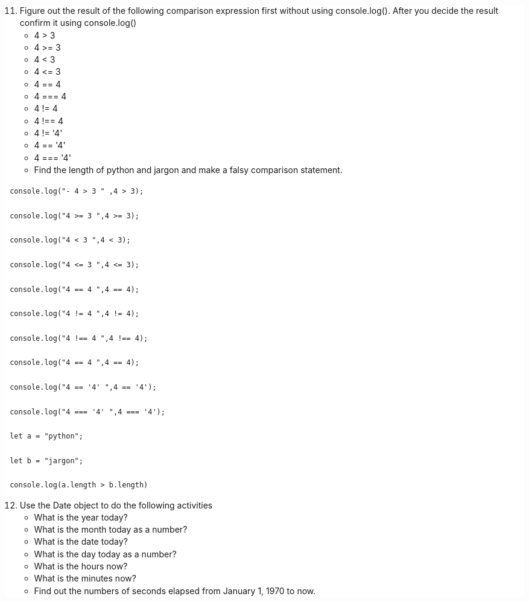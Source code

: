 11. Figure out the result of the following comparison expression first without using console.log(). After you decide the result confirm it using console.log()
    - 4 > 3
    - 4 >= 3
    - 4 < 3
    - 4 <= 3
    - 4 == 4
    - 4 === 4
    - 4 != 4
    - 4 !== 4
    - 4 != '4'
    - 4 == '4'
    - 4 === '4'
    - Find the length of python and jargon and make a falsy comparison statement.

```
 console.log("- 4 > 3 " ,4 > 3);

 console.log("4 >= 3 ",4 >= 3); 

 console.log("4 < 3 ",4 < 3);
 
 console.log("4 <= 3 ",4 <= 3);

 console.log("4 == 4 ",4 == 4);

 console.log("4 != 4 ",4 != 4);

 console.log("4 !== 4 ",4 !== 4);

 console.log("4 == 4 ",4 == 4);

 console.log("4 == '4' ",4 == '4');

 console.log("4 === '4' ",4 === '4');

 let a = "python";

 let b = "jargon";

 console.log(a.length > b.length)

```

12. Use the Date object to do the following activities
    - What is the year today?
    - What is the month today as a number?
    - What is the date today?
    - What is the day today as a number?
    - What is the hours now?
    - What is the minutes now?
    - Find out the numbers of seconds elapsed from January 1, 1970 to now.
